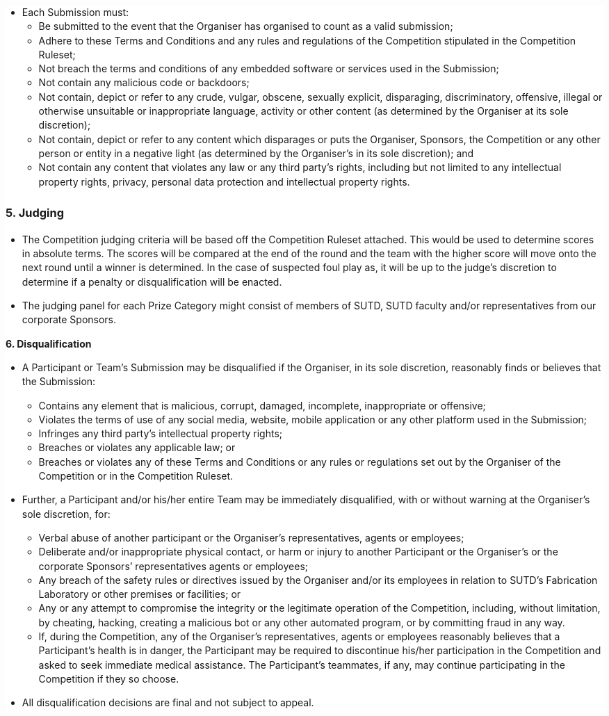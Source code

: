 - Each Submission must:
  - Be submitted to the event that the Organiser has organised to count as a valid submission;
  - Adhere to these Terms and Conditions and any rules and regulations of the Competition stipulated in the Competition Ruleset;
  - Not breach the terms and conditions of any embedded software or services used in the Submission;
  - Not contain any malicious code or backdoors;
  - Not contain, depict or refer to any crude, vulgar, obscene, sexually explicit, disparaging, discriminatory, offensive, illegal or otherwise unsuitable or inappropriate language, activity or other content (as determined by the Organiser at its sole discretion);
  - Not contain, depict or refer to any content which disparages or puts the Organiser, Sponsors, the Competition or any other person or entity in a negative light (as determined by the Organiser’s in its sole discretion); and
  - Not contain any content that violates any law or any third party’s rights, including but not limited to any intellectual property rights, privacy, personal data protection and intellectual property rights.



### 5.  Judging

- The Competition judging criteria will be based off the Competition Ruleset attached. This would be used to determine scores in absolute terms. The scores will be compared at the end of the round and the team with the higher score will move onto the next round until a winner is determined. In the case of suspected foul play as, it will be up to the judge’s discretion to determine if a penalty or disqualification will be enacted.
  
- The judging panel for each Prize Category might consist of members of SUTD, SUTD faculty and/or representatives from our corporate Sponsors.



**6.  Disqualification**

- A Participant or Team’s Submission may be disqualified if the Organiser, in its sole discretion, reasonably finds or believes that the Submission:
  - Contains any element that is malicious, corrupt, damaged, incomplete, inappropriate or offensive;
  - Violates the terms of use of any social media, website, mobile application or any other platform used in the Submission;
  - Infringes any third party’s intellectual property rights;
  - Breaches or violates any applicable law; or
  - Breaches or violates any of these Terms and Conditions or any rules or regulations set out by the Organiser of the Competition or in the Competition Ruleset.
    

- Further, a Participant and/or his/her entire Team may be immediately disqualified, with or without warning at the Organiser’s sole discretion, for:
  - Verbal abuse of another participant or the Organiser’s representatives, agents or employees;
  - Deliberate and/or inappropriate physical contact, or harm or injury to another Participant or the Organiser’s or the corporate Sponsors’ representatives agents or employees;
  - Any breach of the safety rules or directives issued by the Organiser and/or its employees in relation to SUTD’s Fabrication Laboratory or other premises or facilities; or
  - Any or any attempt to compromise the integrity or the legitimate operation of the Competition, including, without limitation, by cheating, hacking, creating a malicious bot or any other automated program, or by committing fraud in any way.
  - If, during the Competition, any of the Organiser’s representatives, agents or employees reasonably believes that a Participant’s health is in danger, the Participant may be required to discontinue his/her participation in the Competition and asked to seek immediate medical assistance. The Participant’s teammates, if any, may continue participating in the Competition if they so choose.
- All disqualification decisions are final and not subject to appeal.

